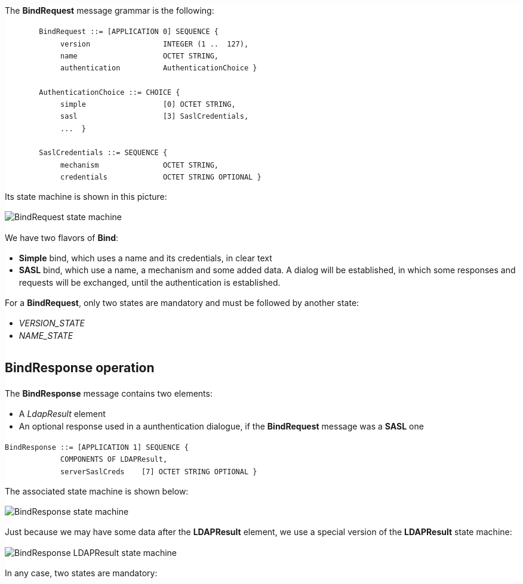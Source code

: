The **BindRequest** message grammar is the following:

```text
        BindRequest ::= [APPLICATION 0] SEQUENCE {
             version                 INTEGER (1 ..  127),
             name                    OCTET STRING,
             authentication          AuthenticationChoice }

        AuthenticationChoice ::= CHOICE {
             simple                  [0] OCTET STRING,
             sasl                    [3] SaslCredentials,
             ...  }

        SaslCredentials ::= SEQUENCE {
             mechanism               OCTET STRING,
             credentials             OCTET STRING OPTIONAL }
```

Its state machine is shown in this picture:

<img src="images/asn1-bind-request.png" alt="BindRequest state machine" width="100%"/>

We have two flavors of **Bind**:
* **Simple** bind, which uses a name and its credentials, in clear text
* **SASL** bind, which use a name, a mechanism and some added data. A dialog will be established, in which some responses and requests will be exchanged, until the authentication is established.

For a **BindRequest**, only two states are mandatory and must be followed by another state:

* _VERSION_STATE_
* _NAME_STATE_

## BindResponse operation

The **BindResponse** message contains two elements:

* A _LdapResult_ element 
* An optional response used in a aunthentication dialogue, if the **BindRequest** message was a **SASL** one

```text
BindResponse ::= [APPLICATION 1] SEQUENCE {
             COMPONENTS OF LDAPResult,
             serverSaslCreds    [7] OCTET STRING OPTIONAL }
```

The associated state machine is shown below:

<img src="images/asn1-bind-response.png" alt="BindResponse state machine" width="100%"/>

Just because we may have some data after the **LDAPResult** element, we use a special version of the **LDAPResult** state machine:

<img src="images/asn1-ldap-result-BR.png" alt="BindResponse LDAPResult state machine" width="100%"/>

In any case, two states are mandatory:
